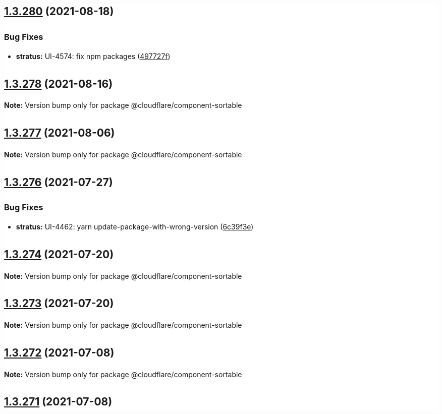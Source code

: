 ## [1.3.280](http://stash.cfops.it:7999/fe/stratus/compare/@cloudflare/component-sortable@1.3.278...@cloudflare/component-sortable@1.3.280) (2021-08-18)

### Bug Fixes

- **stratus:** UI-4574: fix npm packages ([497727f](http://stash.cfops.it:7999/fe/stratus/commits/497727f))

## [1.3.278](http://stash.cfops.it:7999/fe/stratus/compare/@cloudflare/component-sortable@1.3.277...@cloudflare/component-sortable@1.3.278) (2021-08-16)

**Note:** Version bump only for package @cloudflare/component-sortable

## [1.3.277](http://stash.cfops.it:7999/fe/stratus/compare/@cloudflare/component-sortable@1.3.276...@cloudflare/component-sortable@1.3.277) (2021-08-06)

**Note:** Version bump only for package @cloudflare/component-sortable

## [1.3.276](http://stash.cfops.it:7999/fe/stratus/compare/@cloudflare/component-sortable@1.3.274...@cloudflare/component-sortable@1.3.276) (2021-07-27)

### Bug Fixes

- **stratus:** UI-4462: yarn update-package-with-wrong-version ([6c39f3e](http://stash.cfops.it:7999/fe/stratus/commits/6c39f3e))

## [1.3.274](http://stash.cfops.it:7999/fe/stratus/compare/@cloudflare/component-sortable@1.3.273...@cloudflare/component-sortable@1.3.274) (2021-07-20)

**Note:** Version bump only for package @cloudflare/component-sortable

## [1.3.273](http://stash.cfops.it:7999/fe/stratus/compare/@cloudflare/component-sortable@1.3.272...@cloudflare/component-sortable@1.3.273) (2021-07-20)

**Note:** Version bump only for package @cloudflare/component-sortable

## [1.3.272](http://stash.cfops.it:7999/fe/stratus/compare/@cloudflare/component-sortable@1.3.271...@cloudflare/component-sortable@1.3.272) (2021-07-08)

**Note:** Version bump only for package @cloudflare/component-sortable

## [1.3.271](http://stash.cfops.it:7999/fe/stratus/compare/@cloudflare/component-sortable@1.3.270...@cloudflare/component-sortable@1.3.271) (2021-07-08)
